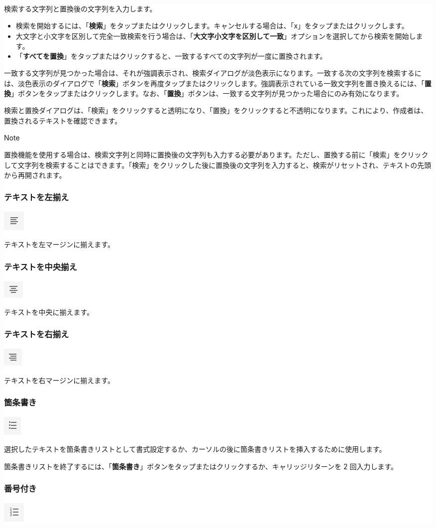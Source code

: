 検索する文字列と置換後の文字列を入力します。

* 検索を開始するには、「**検索**」をタップまたはクリックします。キャンセルする場合は、「x」をタップまたはクリックします。
* 大文字と小文字を区別して完全一致検索を行う場合は、「**大文字小文字を区別して一致**」オプションを選択してから検索を開始します。
* 「**すべてを置換**」をタップまたはクリックすると、一致するすべての文字列が一度に置換されます。

一致する文字列が見つかった場合は、それが強調表示され、検索ダイアログが淡色表示になります。一致する次の文字列を検索するには、淡色表示のダイアログで「**検索**」ボタンを再度タップまたはクリックします。強調表示されている一致文字列を置き換えるには、「**置換**」ボタンをタップまたはクリックします。なお、「**置換**」ボタンは、一致する文字列が見つかった場合にのみ有効になります。

検索と置換ダイアログは、「検索」をクリックすると透明になり、「置換」をクリックすると不透明になります。これにより、作成者は、置換されるテキストを確認できます。

>[!NOTE]
>
>置換機能を使用する場合は、検索文字列と同時に置換後の文字列も入力する必要があります。ただし、置換する前に「検索」をクリックして文字列を検索することはできます。「検索」をクリックした後に置換後の文字列を入力すると、検索がリセットされ、テキストの先頭から再開されます。


### テキストを左揃え

![左揃えアイコン](/help/assets/text-left.png)

テキストを左マージンに揃えます。

### テキストを中央揃え

![「テキストを中央揃え」アイコン](/help/assets/text-center.png)

テキストを中央に揃えます。

### テキストを右揃え

![右揃えアイコン](/help/assets/text-right.png)

テキストを右マージンに揃えます。

### 箇条書き

![箇条書きアイコン](/help/assets/text-bullet.png)

選択したテキストを箇条書きリストとして書式設定するか、カーソルの後に箇条書きリストを挿入するために使用します。

箇条書きリストを終了するには、「**箇条書き**」ボタンをタップまたはクリックするか、キャリッジリターンを 2 回入力します。

### 番号付き

![番号付きリストアイコン](/help/assets/text-numbered.png)
